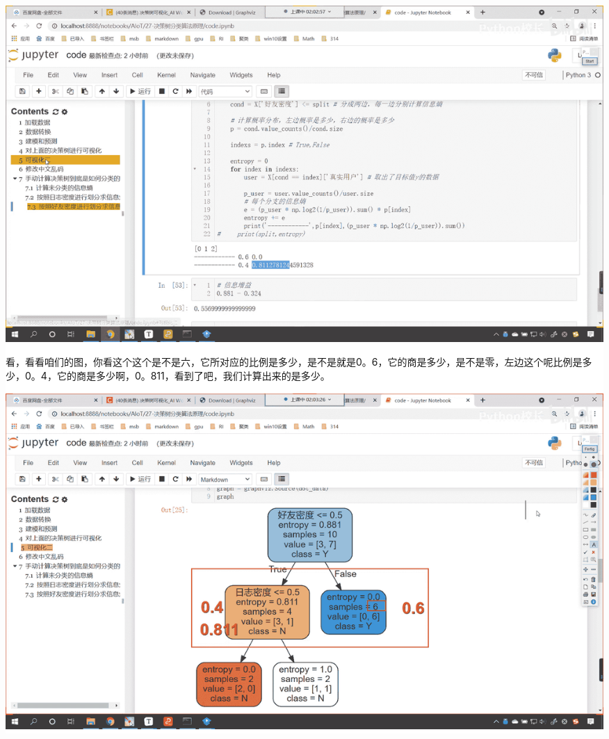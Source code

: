![](img/6a1e31f3c1e7d927494a6a9d298dde67_30.png)

看，看看咱们的图，你看这个这个是不是六，它所对应的比例是多少，是不是就是0。6，它的商是多少，是不是零，左边这个呢比例是多少，0。4，它的商是多少啊，0。811，看到了吧，我们计算出来的是多少。



![](img/6a1e31f3c1e7d927494a6a9d298dde67_32.png)
